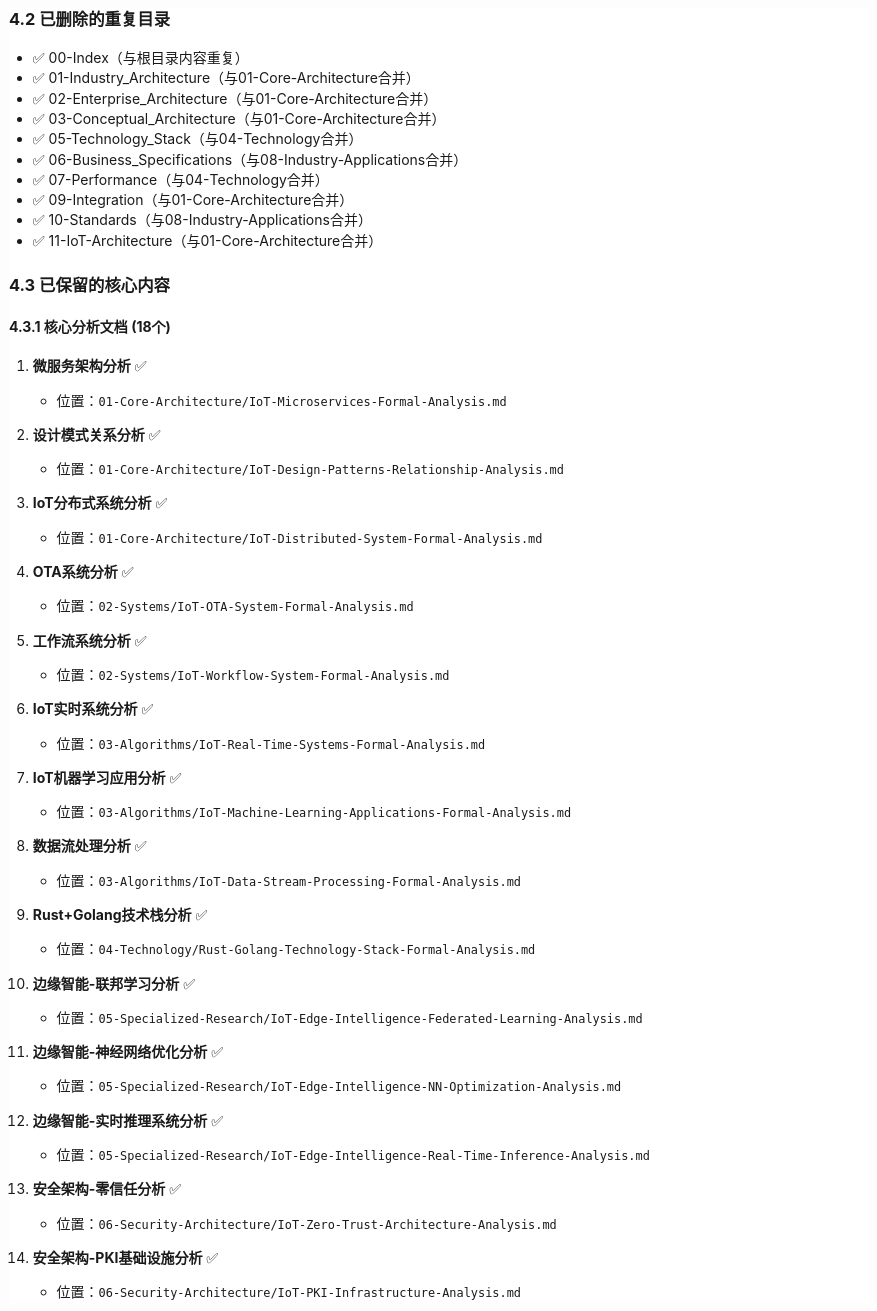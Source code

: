 ### 4.2 已删除的重复目录

- ✅ 00-Index（与根目录内容重复）
- ✅ 01-Industry_Architecture（与01-Core-Architecture合并）
- ✅ 02-Enterprise_Architecture（与01-Core-Architecture合并）
- ✅ 03-Conceptual_Architecture（与01-Core-Architecture合并）
- ✅ 05-Technology_Stack（与04-Technology合并）
- ✅ 06-Business_Specifications（与08-Industry-Applications合并）
- ✅ 07-Performance（与04-Technology合并）
- ✅ 09-Integration（与01-Core-Architecture合并）
- ✅ 10-Standards（与08-Industry-Applications合并）
- ✅ 11-IoT-Architecture（与01-Core-Architecture合并）

### 4.3 已保留的核心内容

#### 4.3.1 核心分析文档 (18个)

1. **微服务架构分析** ✅
   - 位置：`01-Core-Architecture/IoT-Microservices-Formal-Analysis.md`

2. **设计模式关系分析** ✅
   - 位置：`01-Core-Architecture/IoT-Design-Patterns-Relationship-Analysis.md`

3. **IoT分布式系统分析** ✅
   - 位置：`01-Core-Architecture/IoT-Distributed-System-Formal-Analysis.md`

4. **OTA系统分析** ✅
   - 位置：`02-Systems/IoT-OTA-System-Formal-Analysis.md`

5. **工作流系统分析** ✅
   - 位置：`02-Systems/IoT-Workflow-System-Formal-Analysis.md`

6. **IoT实时系统分析** ✅
   - 位置：`03-Algorithms/IoT-Real-Time-Systems-Formal-Analysis.md`

7. **IoT机器学习应用分析** ✅
   - 位置：`03-Algorithms/IoT-Machine-Learning-Applications-Formal-Analysis.md`

8. **数据流处理分析** ✅
   - 位置：`03-Algorithms/IoT-Data-Stream-Processing-Formal-Analysis.md`

9. **Rust+Golang技术栈分析** ✅
   - 位置：`04-Technology/Rust-Golang-Technology-Stack-Formal-Analysis.md`

10. **边缘智能-联邦学习分析** ✅
    - 位置：`05-Specialized-Research/IoT-Edge-Intelligence-Federated-Learning-Analysis.md`

11. **边缘智能-神经网络优化分析** ✅
    - 位置：`05-Specialized-Research/IoT-Edge-Intelligence-NN-Optimization-Analysis.md`

12. **边缘智能-实时推理系统分析** ✅
    - 位置：`05-Specialized-Research/IoT-Edge-Intelligence-Real-Time-Inference-Analysis.md`

13. **安全架构-零信任分析** ✅
    - 位置：`06-Security-Architecture/IoT-Zero-Trust-Architecture-Analysis.md`

14. **安全架构-PKI基础设施分析** ✅
    - 位置：`06-Security-Architecture/IoT-PKI-Infrastructure-Analysis.md`

